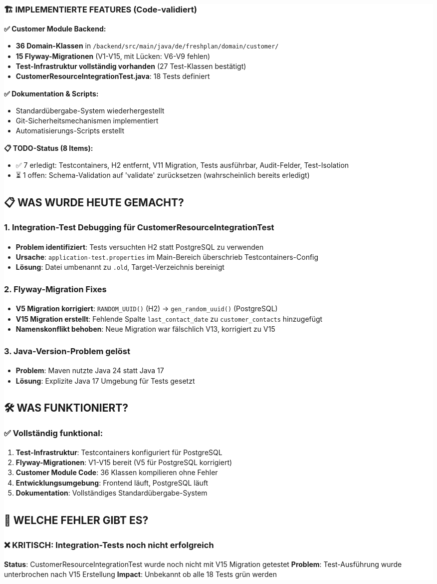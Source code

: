 ### 🏗️ IMPLEMENTIERTE FEATURES (Code-validiert)

**✅ Customer Module Backend:**
- **36 Domain-Klassen** in `/backend/src/main/java/de/freshplan/domain/customer/`
- **15 Flyway-Migrationen** (V1-V15, mit Lücken: V6-V9 fehlen)
- **Test-Infrastruktur vollständig vorhanden** (27 Test-Klassen bestätigt)
- **CustomerResourceIntegrationTest.java**: 18 Tests definiert

**✅ Dokumentation & Scripts:**
- Standardübergabe-System wiederhergestellt
- Git-Sicherheitsmechanismen implementiert
- Automatisierungs-Scripts erstellt

**📋 TODO-Status (8 Items):**
- ✅ 7 erledigt: Testcontainers, H2 entfernt, V11 Migration, Tests ausführbar, Audit-Felder, Test-Isolation
- ⏳ 1 offen: Schema-Validation auf 'validate' zurücksetzen (wahrscheinlich bereits erledigt)

## 📋 WAS WURDE HEUTE GEMACHT?

### 1. **Integration-Test Debugging für CustomerResourceIntegrationTest**
- **Problem identifiziert**: Tests versuchten H2 statt PostgreSQL zu verwenden
- **Ursache**: `application-test.properties` im Main-Bereich überschrieb Testcontainers-Config
- **Lösung**: Datei umbenannt zu `.old`, Target-Verzeichnis bereinigt

### 2. **Flyway-Migration Fixes**
- **V5 Migration korrigiert**: `RANDOM_UUID()` (H2) → `gen_random_uuid()` (PostgreSQL)
- **V15 Migration erstellt**: Fehlende Spalte `last_contact_date` zu `customer_contacts` hinzugefügt
- **Namenskonflikt behoben**: Neue Migration war fälschlich V13, korrigiert zu V15

### 3. **Java-Version-Problem gelöst**
- **Problem**: Maven nutzte Java 24 statt Java 17
- **Lösung**: Explizite Java 17 Umgebung für Tests gesetzt

## 🛠️ WAS FUNKTIONIERT?

### ✅ Vollständig funktional:
1. **Test-Infrastruktur**: Testcontainers konfiguriert für PostgreSQL
2. **Flyway-Migrationen**: V1-V15 bereit (V5 für PostgreSQL korrigiert)
3. **Customer Module Code**: 36 Klassen kompilieren ohne Fehler
4. **Entwicklungsumgebung**: Frontend läuft, PostgreSQL läuft
5. **Dokumentation**: Vollständiges Standardübergabe-System

## 🚨 WELCHE FEHLER GIBT ES?

### ❌ KRITISCH: Integration-Tests noch nicht erfolgreich
**Status**: CustomerResourceIntegrationTest wurde noch nicht mit V15 Migration getestet
**Problem**: Test-Ausführung wurde unterbrochen nach V15 Erstellung
**Impact**: Unbekannt ob alle 18 Tests grün werden
